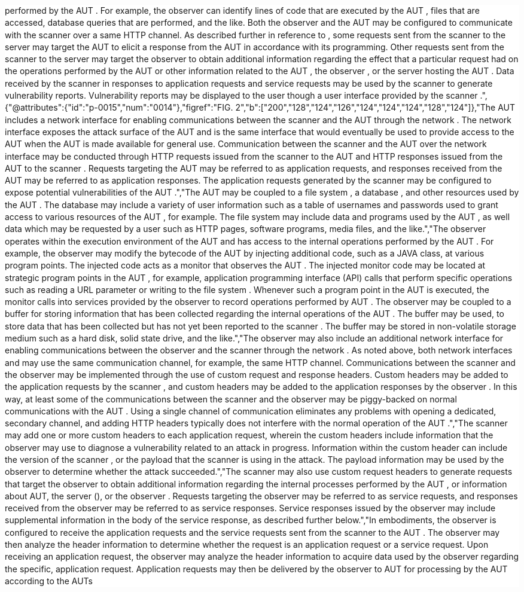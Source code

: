 performed by the AUT . For example, the observer  can identify lines of code that are executed by the AUT , files that are accessed, database queries that are performed, and the like. Both the observer  and the AUT  may be configured to communicate with the scanner  over a same HTTP channel. As described further in reference to , some requests sent from the scanner  to the server  may target the AUT  to elicit a response from the AUT  in accordance with its programming. Other requests sent from the scanner  to the server  may target the observer  to obtain additional information regarding the effect that a particular request had on the operations performed by the AUT  or other information related to the AUT , the observer , or the server  hosting the AUT . Data received by the scanner  in responses to application requests and service requests may be used by the scanner  to generate vulnerability reports. Vulnerability reports may be displayed to the user though a user interface provided by the scanner .",{"@attributes":{"id":"p-0015","num":"0014"},"figref":"FIG. 2","b":["200","128","124","126","124","124","124","128","124"]},"The AUT  includes a network interface  for enabling communications between the scanner  and the AUT  through the network . The network interface  exposes the attack surface of the AUT  and is the same interface that would eventually be used to provide access to the AUT  when the AUT  is made available for general use. Communication between the scanner  and the AUT  over the network interface  may be conducted through HTTP requests issued from the scanner  to the AUT  and HTTP responses issued from the AUT  to the scanner . Requests targeting the AUT  may be referred to as application requests, and responses received from the AUT  may be referred to as application responses. The application requests generated by the scanner  may be configured to expose potential vulnerabilities of the AUT .","The AUT  may be coupled to a file system , a database , and other resources used by the AUT . The database  may include a variety of user information such as a table of usernames and passwords used to grant access to various resources of the AUT , for example. The file system  may include data and programs used by the AUT , as well data which may be requested by a user such as HTTP pages, software programs, media files, and the like.","The observer  operates within the execution environment of the AUT  and has access to the internal operations performed by the AUT . For example, the observer may modify the bytecode of the AUT  by injecting additional code, such as a JAVA class, at various program points. The injected code acts as a monitor that observes the AUT . The injected monitor code may be located at strategic program points in the AUT , for example, application programming interface (API) calls that perform specific operations such as reading a URL parameter or writing to the file system . Whenever such a program point in the AUT  is executed, the monitor calls into services provided by the observer  to record operations performed by AUT . The observer  may be coupled to a buffer  for storing information that has been collected regarding the internal operations of the AUT . The buffer  may be used, to store data that has been collected but has not yet been reported to the scanner . The buffer  may be stored in non-volatile storage medium such as a hard disk, solid state drive, and the like.","The observer  may also include an additional network interface  for enabling communications between the observer  and the scanner  through the network . As noted above, both network interfaces  and  may use the same communication channel, for example, the same HTTP channel. Communications between the scanner  and the observer  may be implemented through the use of custom request and response headers. Custom headers may be added to the application requests by the scanner , and custom headers may be added to the application responses by the observer . In this way, at least some of the communications between the scanner  and the observer  may be piggy-backed on normal communications with the AUT . Using a single channel of communication eliminates any problems with opening a dedicated, secondary channel, and adding HTTP headers typically does not interfere with the normal operation of the AUT .","The scanner  may add one or more custom headers to each application request, wherein the custom headers include information that the observer  may use to diagnose a vulnerability related to an attack in progress. Information within the custom header can include the version of the scanner , or the payload that the scanner  is using in the attack. The payload information may be used by the observer  to determine whether the attack succeeded.","The scanner  may also use custom request headers to generate requests that target the observer  to obtain additional information regarding the internal processes performed by the AUT , or information about AUT, the server  (), or the observer . Requests targeting the observer  may be referred to as service requests, and responses received from the observer  may be referred to as service responses. Service responses issued by the observer  may include supplemental information in the body of the service response, as described further below.","In embodiments, the observer  is configured to receive the application requests and the service requests sent from the scanner  to the AUT . The observer  may then analyze the header information to determine whether the request is an application request or a service request. Upon receiving an application request, the observer  may analyze the header information to acquire data used by the observer  regarding the specific, application request. Application requests may then be delivered by the observer  to AUT  for processing by the AUT  according to the AUTs